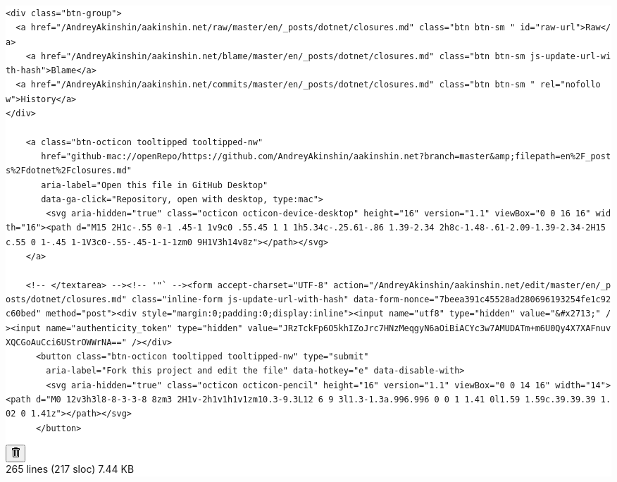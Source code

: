 <div class="file">
  <div class="file-header">
  <div class="file-actions">

    <div class="btn-group">
      <a href="/AndreyAkinshin/aakinshin.net/raw/master/en/_posts/dotnet/closures.md" class="btn btn-sm " id="raw-url">Raw</a>
        <a href="/AndreyAkinshin/aakinshin.net/blame/master/en/_posts/dotnet/closures.md" class="btn btn-sm js-update-url-with-hash">Blame</a>
      <a href="/AndreyAkinshin/aakinshin.net/commits/master/en/_posts/dotnet/closures.md" class="btn btn-sm " rel="nofollow">History</a>
    </div>

        <a class="btn-octicon tooltipped tooltipped-nw"
           href="github-mac://openRepo/https://github.com/AndreyAkinshin/aakinshin.net?branch=master&amp;filepath=en%2F_posts%2Fdotnet%2Fclosures.md"
           aria-label="Open this file in GitHub Desktop"
           data-ga-click="Repository, open with desktop, type:mac">
            <svg aria-hidden="true" class="octicon octicon-device-desktop" height="16" version="1.1" viewBox="0 0 16 16" width="16"><path d="M15 2H1c-.55 0-1 .45-1 1v9c0 .55.45 1 1 1h5.34c-.25.61-.86 1.39-2.34 2h8c-1.48-.61-2.09-1.39-2.34-2H15c.55 0 1-.45 1-1V3c0-.55-.45-1-1-1zm0 9H1V3h14v8z"></path></svg>
        </a>

        <!-- </textarea> --><!-- '"` --><form accept-charset="UTF-8" action="/AndreyAkinshin/aakinshin.net/edit/master/en/_posts/dotnet/closures.md" class="inline-form js-update-url-with-hash" data-form-nonce="7beea391c45528ad280696193254fe1c92c60bed" method="post"><div style="margin:0;padding:0;display:inline"><input name="utf8" type="hidden" value="&#x2713;" /><input name="authenticity_token" type="hidden" value="JRzTckFp6O5khIZoJrc7HNzMeqgyN6aOiBiACYc3w7AMUDATm+m6U0Qy4X7XAFnuvXQCGoAuCci6UStrOWWrNA==" /></div>
          <button class="btn-octicon tooltipped tooltipped-nw" type="submit"
            aria-label="Fork this project and edit the file" data-hotkey="e" data-disable-with>
            <svg aria-hidden="true" class="octicon octicon-pencil" height="16" version="1.1" viewBox="0 0 14 16" width="14"><path d="M0 12v3h3l8-8-3-3-8 8zm3 2H1v-2h1v1h1v1zm10.3-9.3L12 6 9 3l1.3-1.3a.996.996 0 0 1 1.41 0l1.59 1.59c.39.39.39 1.02 0 1.41z"></path></svg>
          </button>
</form>        <form accept-charset="UTF-8" action="/AndreyAkinshin/aakinshin.net/delete/master/en/_posts/dotnet/closures.md" class="inline-form" data-form-nonce="7beea391c45528ad280696193254fe1c92c60bed" method="post"><div style="margin:0;padding:0;display:inline"><input name="utf8" type="hidden" value="&#x2713;" /><input name="authenticity_token" type="hidden" value="Wsr9xqEU11GnyGoMuopYrxUwXQ+2P1w7pI7aesJaQ//PVVwqWI108qOnjs24jsHUUXGY5TXexEI89QNQJn5OLA==" /></div>
          <button class="btn-octicon btn-octicon-danger tooltipped tooltipped-nw" type="submit"
            aria-label="Fork this project and delete the file" data-disable-with>
            <svg aria-hidden="true" class="octicon octicon-trashcan" height="16" version="1.1" viewBox="0 0 12 16" width="12"><path d="M11 2H9c0-.55-.45-1-1-1H5c-.55 0-1 .45-1 1H2c-.55 0-1 .45-1 1v1c0 .55.45 1 1 1v9c0 .55.45 1 1 1h7c.55 0 1-.45 1-1V5c.55 0 1-.45 1-1V3c0-.55-.45-1-1-1zm-1 12H3V5h1v8h1V5h1v8h1V5h1v8h1V5h1v9zm1-10H2V3h9v1z"></path></svg>
          </button>
</form>  </div>

  <div class="file-info">
      265 lines (217 sloc)
      <span class="file-info-divider"></span>
    7.44 KB
  </div>
</div>
